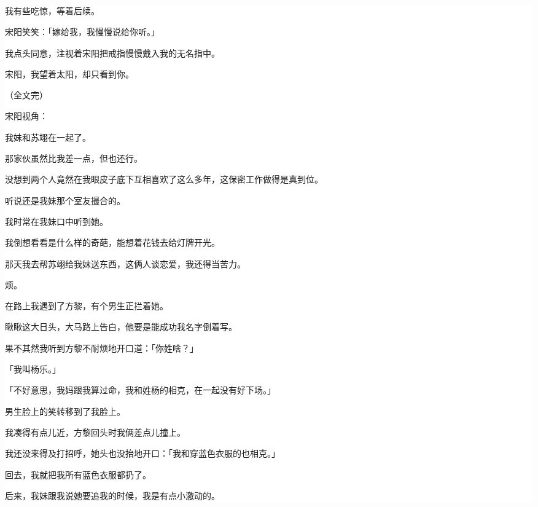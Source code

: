 
我有些吃惊，等着后续。


宋阳笑笑：「嫁给我，我慢慢说给你听。」


我点头同意，注视着宋阳把戒指慢慢戴入我的无名指中。


宋阳，我望着太阳，却只看到你。


（全文完）


宋阳视角：


我妹和苏翊在一起了。


那家伙虽然比我差一点，但也还行。


没想到两个人竟然在我眼皮子底下互相喜欢了这么多年，这保密工作做得是真到位。


听说还是我妹那个室友撮合的。


我时常在我妹口中听到她。


我倒想看看是什么样的奇葩，能想着花钱去给灯牌开光。


那天我去帮苏翊给我妹送东西，这俩人谈恋爱，我还得当苦力。


烦。


在路上我遇到了方黎，有个男生正拦着她。


瞅瞅这大日头，大马路上告白，他要是能成功我名字倒着写。


果不其然我听到方黎不耐烦地开口道：「你姓啥？」


「我叫杨乐。」


「不好意思，我妈跟我算过命，我和姓杨的相克，在一起没有好下场。」


男生脸上的笑转移到了我脸上。


我凑得有点儿近，方黎回头时我俩差点儿撞上。


我还没来得及打招呼，她头也没抬地开口：「我和穿蓝色衣服的也相克。」


回去，我就把我所有蓝色衣服都扔了。


后来，我妹跟我说她要追我的时候，我是有点小激动的。

